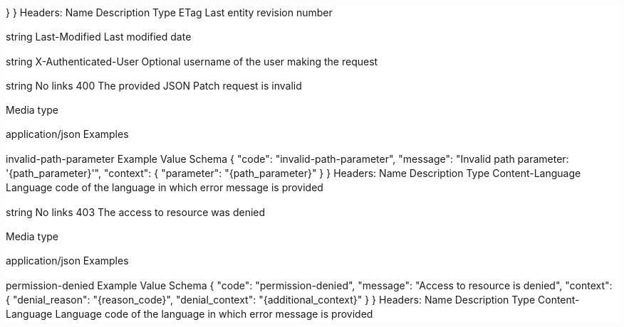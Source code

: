 }
}
Headers:
Name Description Type
ETag
Last entity revision number

string
Last-Modified
Last modified date

string
X-Authenticated-User
Optional username of the user making the request

string
No links
400
The provided JSON Patch request is invalid

Media type

application/json
Examples

invalid-path-parameter
Example Value
Schema
{
"code": "invalid-path-parameter",
"message": "Invalid path parameter: '{path_parameter}'",
"context": {
"parameter": "{path_parameter}"
}
}
Headers:
Name Description Type
Content-Language
Language code of the language in which error message is provided

string
No links
403
The access to resource was denied

Media type

application/json
Examples

permission-denied
Example Value
Schema
{
"code": "permission-denied",
"message": "Access to resource is denied",
"context": {
"denial_reason": "{reason_code}",
"denial_context": "{additional_context}"
}
}
Headers:
Name Description Type
Content-Language
Language code of the language in which error message is provided
